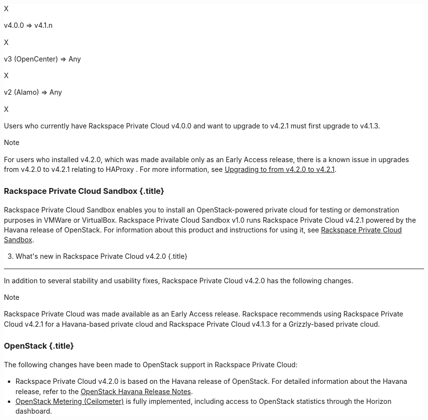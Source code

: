 X

v4.0.0 =\> v4.1.n

X

 

v3 (OpenCenter) =\> Any

 

X

v2 (Alamo) =\> Any

 

X

Users who currently have Rackspace Private Cloud v4.0.0 and want to
upgrade to v4.2.1 must first upgrade to v4.1.3.

Note

For users who installed v4.2.0, which was made available only as an
Early Access release, there is a known issue in upgrades from v4.2.0 to
v4.2.1 relating to HAProxy . For more information, see [Upgrading to
from v4.2.0 to
v4.2.1](#upgrading-to-4.2.1 "Upgrading from v4.2.0 to v4.2.1").

### Rackspace Private Cloud Sandbox {.title}

Rackspace Private Cloud Sandbox enables you to install an
OpenStack-powered private cloud for testing or demonstration purposes in
VMWare or VirtualBox. Rackspace Private Cloud Sandbox v1.0 runs
Rackspace Private Cloud v4.2.1 powered by the Havana release of
OpenStack. For information about this product and instructions for using
it, see [Rackspace Private Cloud
Sandbox](/knowledge_center/article/rackspace-private-cloud-sandbox).

3. What's new in Rackspace Private Cloud v4.2.0 {.title}
-----------------------------------------------

In addition to several stability and usability fixes, Rackspace Private
Cloud v4.2.0 has the following changes.

Note

Rackspace Private Cloud was made available as an Early Access release.
Rackspace recommends using Rackspace Private Cloud v4.2.1 for a
Havana-based private cloud and Rackspace Private Cloud v4.1.3 for a
Grizzly-based private cloud.

### OpenStack {.title}

The following changes have been made to OpenStack support in Rackspace
Private Cloud:

-   Rackspace Private Cloud v4.2.0 is based on the Havana release of
    OpenStack. For detailed information about the Havana release, refer
    to the [OpenStack Havana Release
    Notes](https://wiki.openstack.org/wiki/ReleaseNotes/Havana).
-   [OpenStack Metering
    (Ceilometer)](http://docs.openstack.org/developer/ceilometer/overview.html#metering)
    is fully implemented, including access to OpenStack statistics
    through the Horizon dashboard.
